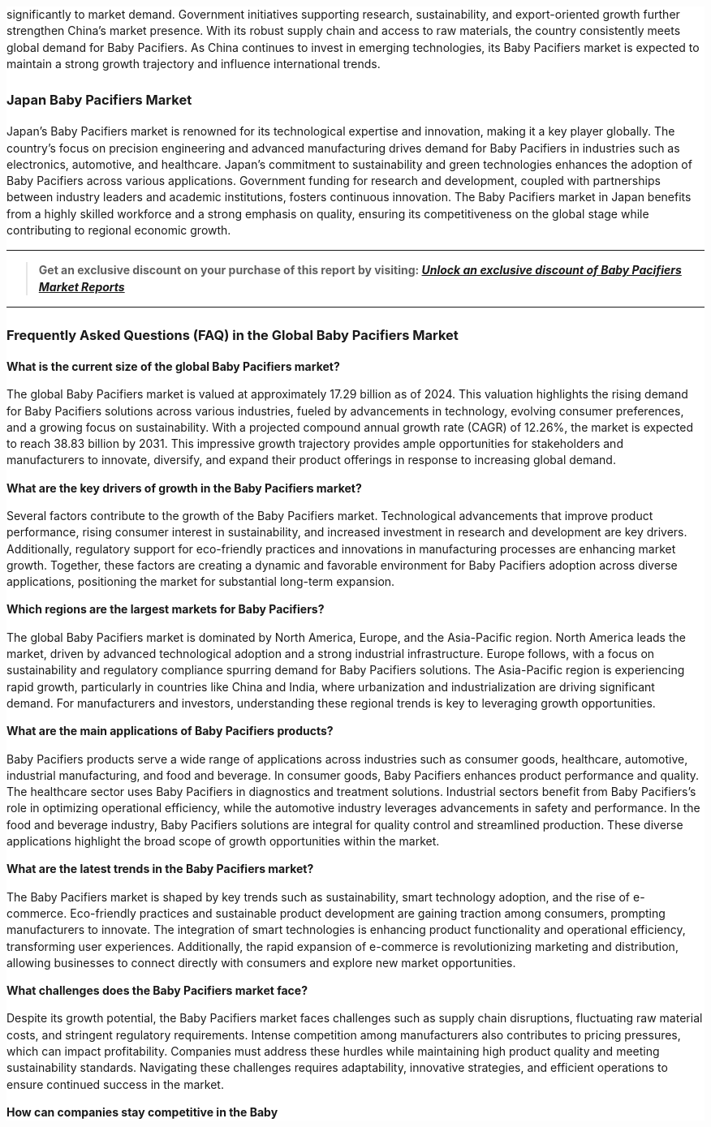 significantly to market demand. Government initiatives supporting research, sustainability, and export-oriented growth further strengthen China&rsquo;s market presence. With its robust supply chain and access to raw materials, the country consistently meets global demand for Baby Pacifiers. As China continues to invest in emerging technologies, its Baby Pacifiers market is expected to maintain a strong growth trajectory and influence international trends.</p><h3>Japan Baby Pacifiers Market</h3><p>Japan&rsquo;s Baby Pacifiers market is renowned for its technological expertise and innovation, making it a key player globally. The country&rsquo;s focus on precision engineering and advanced manufacturing drives demand for Baby Pacifiers in industries such as electronics, automotive, and healthcare. Japan&rsquo;s commitment to sustainability and green technologies enhances the adoption of Baby Pacifiers across various applications. Government funding for research and development, coupled with partnerships between industry leaders and academic institutions, fosters continuous innovation. The Baby Pacifiers market in Japan benefits from a highly skilled workforce and a strong emphasis on quality, ensuring its competitiveness on the global stage while contributing to regional economic growth.</p><hr /><blockquote><p><strong>Get an exclusive discount on your purchase of this report by visiting: <em><a href="://marketresearchpulse.com/ask-for-discount/110701?utm_source=Github&amp;utm_medium=0114">Unlock an exclusive discount of Baby Pacifiers Market Reports</a></em>&nbsp;</strong></p></blockquote><hr /><h3>Frequently Asked Questions (FAQ) in the Global Baby Pacifiers Market</h3><p><strong>What is the current size of the global Baby Pacifiers market?</strong></p><p>The global Baby Pacifiers market is valued at approximately 17.29 billion as of 2024. This valuation highlights the rising demand for Baby Pacifiers solutions across various industries, fueled by advancements in technology, evolving consumer preferences, and a growing focus on sustainability. With a projected compound annual growth rate (CAGR) of 12.26%, the market is expected to reach 38.83 billion by 2031. This impressive growth trajectory provides ample opportunities for stakeholders and manufacturers to innovate, diversify, and expand their product offerings in response to increasing global demand.</p><p><strong>What are the key drivers of growth in the Baby Pacifiers market?</strong></p><p>Several factors contribute to the growth of the Baby Pacifiers market. Technological advancements that improve product performance, rising consumer interest in sustainability, and increased investment in research and development are key drivers. Additionally, regulatory support for eco-friendly practices and innovations in manufacturing processes are enhancing market growth. Together, these factors are creating a dynamic and favorable environment for Baby Pacifiers adoption across diverse applications, positioning the market for substantial long-term expansion.</p><p><strong>Which regions are the largest markets for Baby Pacifiers?</strong></p><p>The global Baby Pacifiers market is dominated by North America, Europe, and the Asia-Pacific region. North America leads the market, driven by advanced technological adoption and a strong industrial infrastructure. Europe follows, with a focus on sustainability and regulatory compliance spurring demand for Baby Pacifiers solutions. The Asia-Pacific region is experiencing rapid growth, particularly in countries like China and India, where urbanization and industrialization are driving significant demand. For manufacturers and investors, understanding these regional trends is key to leveraging growth opportunities.</p><p><strong>What are the main applications of Baby Pacifiers products?</strong></p><p>Baby Pacifiers products serve a wide range of applications across industries such as consumer goods, healthcare, automotive, industrial manufacturing, and food and beverage. In consumer goods, Baby Pacifiers enhances product performance and quality. The healthcare sector uses Baby Pacifiers in diagnostics and treatment solutions. Industrial sectors benefit from Baby Pacifiers&rsquo;s role in optimizing operational efficiency, while the automotive industry leverages advancements in safety and performance. In the food and beverage industry, Baby Pacifiers solutions are integral for quality control and streamlined production. These diverse applications highlight the broad scope of growth opportunities within the market.</p><p><strong>What are the latest trends in the Baby Pacifiers market?</strong></p><p>The Baby Pacifiers market is shaped by key trends such as sustainability, smart technology adoption, and the rise of e-commerce. Eco-friendly practices and sustainable product development are gaining traction among consumers, prompting manufacturers to innovate. The integration of smart technologies is enhancing product functionality and operational efficiency, transforming user experiences. Additionally, the rapid expansion of e-commerce is revolutionizing marketing and distribution, allowing businesses to connect directly with consumers and explore new market opportunities.</p><p><strong>What challenges does the Baby Pacifiers market face?</strong></p><p>Despite its growth potential, the Baby Pacifiers market faces challenges such as supply chain disruptions, fluctuating raw material costs, and stringent regulatory requirements. Intense competition among manufacturers also contributes to pricing pressures, which can impact profitability. Companies must address these hurdles while maintaining high product quality and meeting sustainability standards. Navigating these challenges requires adaptability, innovative strategies, and efficient operations to ensure continued success in the market.</p><p><strong>How can companies stay competitive in the Baby